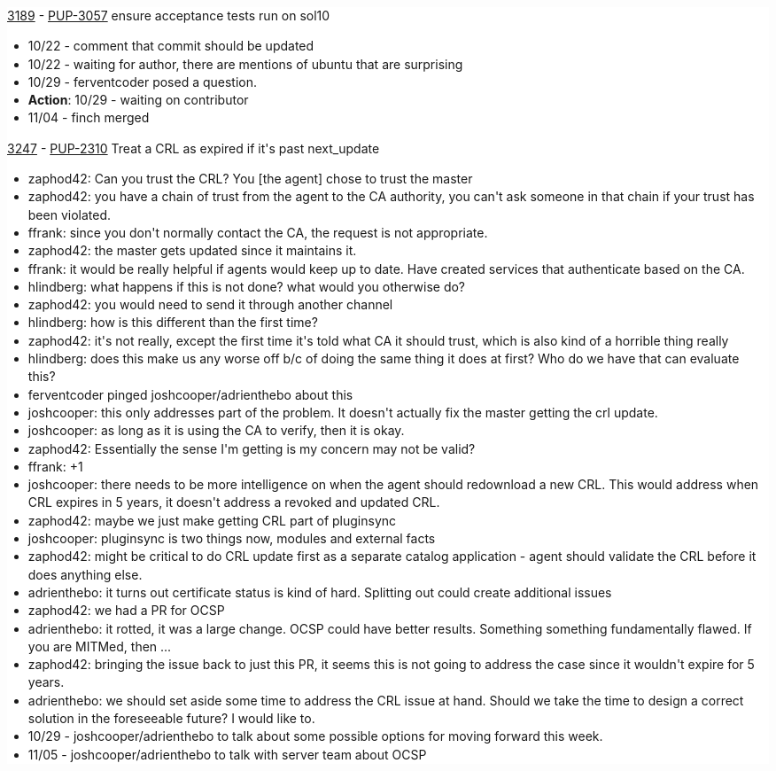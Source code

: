 [3189](https://github.com/puppetlabs/puppet/pull/3189) - [PUP-3057](https://tickets.puppetlabs.com/browse/PUP-3057) ensure acceptance tests run on sol10
  - 10/22 - comment that commit should be updated
  - 10/22 - waiting for author, there are mentions of ubuntu that are surprising
  - 10/29 - ferventcoder posed a question.
  - **Action**: 10/29 - waiting on contributor
  - 11/04 - finch merged
  
[3247](https://github.com/puppetlabs/puppet/pull/3247) - [PUP-2310](https://tickets.puppetlabs.com/browse/PUP-2310) Treat a CRL as expired if it's past next_update
  - zaphod42: Can you trust the CRL? You [the agent] chose to trust the master
  - zaphod42: you have a chain of trust from the agent to the CA authority, you can't ask someone in that chain if your trust has been violated.
  - ffrank: since you don't normally contact the CA, the request is not appropriate.
  - zaphod42: the master gets updated since it maintains it.
  - ffrank: it would be really helpful if agents would keep up to date. Have created services that authenticate based on the CA.
  - hlindberg: what happens if this is not done? what would you otherwise do?
  - zaphod42: you would need to send it through another channel
  - hlindberg: how is this different than the first time?
  - zaphod42: it's not really, except the first time it's told what CA it should trust, which is also kind of a horrible thing really
  - hlindberg: does this make us any worse off b/c of doing the same thing it does at first? Who do we have that can evaluate this?
  - ferventcoder pinged joshcooper/adrienthebo about this
  - joshcooper: this only addresses part of the problem. It doesn't actually fix the master getting the crl update.
  - joshcooper: as long as it is using the CA to verify, then it is okay.
  - zaphod42: Essentially the sense I'm getting is my concern may not be valid?
  - ffrank: +1
  - joshcooper: there needs to be more intelligence on when the agent should redownload a new CRL. This would address when CRL expires in 5 years, it doesn't address a revoked and updated CRL.
  - zaphod42: maybe we just make getting CRL part of pluginsync
  - joshcooper: pluginsync is two things now, modules and external facts
  - zaphod42: might be critical to do CRL update first as a separate catalog application - agent should validate the CRL before it does anything else.
  - adrienthebo: it turns out certificate status is kind of hard. Splitting out could create additional issues
  - zaphod42: we had a PR for OCSP
  - adrienthebo: it rotted, it was a large change. OCSP could have better results. Something something fundamentally flawed. If you are MITMed, then ...
  - zaphod42: bringing the issue back to just this PR, it seems this is not going to address the case since it wouldn't expire for 5 years.
  - adrienthebo: we should set aside some time to address the CRL issue at hand. Should we take the time to design a correct solution in the foreseeable future? I would like to.
  - 10/29 - joshcooper/adrienthebo to talk about some possible options for moving forward this week.
  - 11/05 - joshcooper/adrienthebo to talk with server team about OCSP
